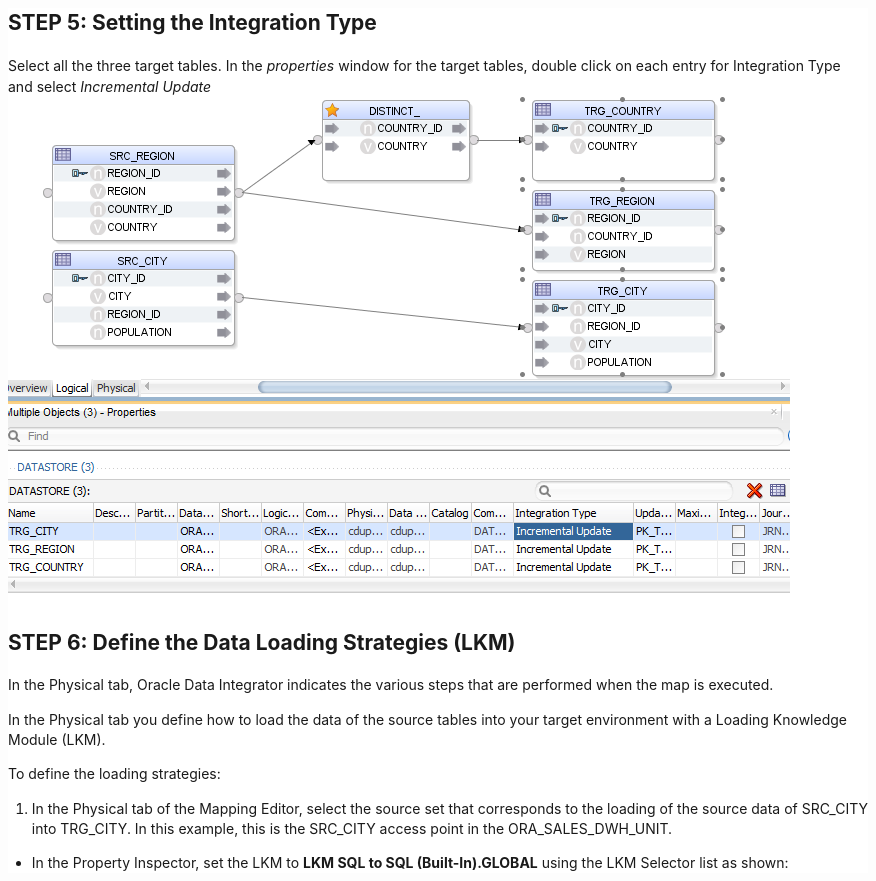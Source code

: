 
## **STEP  5:** Setting the Integration Type
Select all the three target tables. In the *properties* window for the target tables, double click on each entry for Integration Type and select *Incremental Update*
![](./images/Capture10.PNG)

## **STEP  6:** Define the Data Loading Strategies (LKM)

In the Physical tab, Oracle Data Integrator indicates the various steps that are performed when the map is executed.

In the Physical tab you define how to load the data of the source tables into your target environment with a Loading Knowledge Module (LKM).

To define the loading strategies:

1.  In the Physical tab of the Mapping Editor, select the source set that corresponds to the loading of the source data of SRC\_CITY into TRG\_CITY. In this example, this is the SRC\_CITY access point in the ORA\_SALES\_DWH\_UNIT.

* In the Property Inspector, set the LKM to **LKM SQL to SQL (Built-In).GLOBAL** using the LKM Selector list as shown: